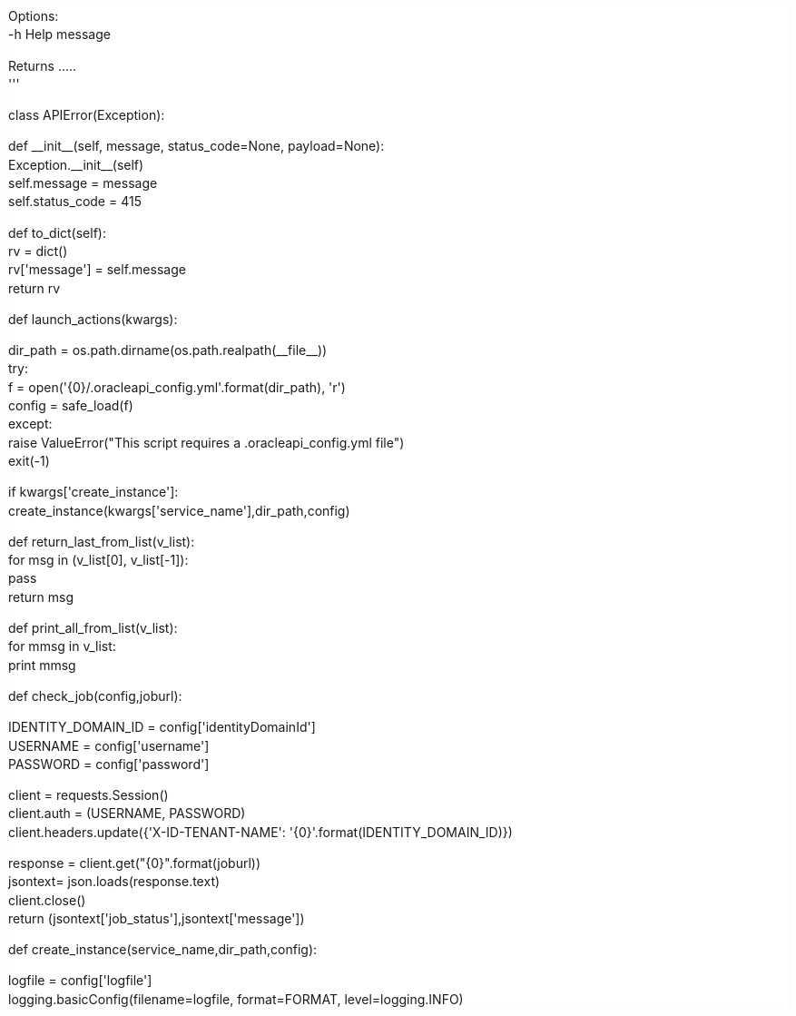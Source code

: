 Options:  
-h Help message

Returns .....  
'''

class APIError(Exception):

def \_\_init\_\_(self, message, status\_code=None, payload=None):  
Exception.\_\_init\_\_(self)  
self.message = message  
self.status\_code = 415

def to\_dict(self):  
rv = dict()  
rv\['message'\] = self.message  
return rv

def launch\_actions(kwargs):

dir\_path = os.path.dirname(os.path.realpath(\_\_file\_\_))  
try:  
f = open('{0}/.oracleapi\_config.yml'.format(dir\_path), 'r')  
config = safe\_load(f)  
except:  
raise ValueError("This script requires a .oracleapi\_config.yml file")  
exit(-1)

if kwargs\['create\_instance'\]:  
create\_instance(kwargs\['service\_name'\],dir\_path,config)

def return\_last\_from\_list(v\_list):  
for msg in (v\_list\[0\], v\_list\[-1\]):  
pass  
return msg

def print\_all\_from\_list(v\_list):  
for mmsg in v\_list:  
print mmsg

def check\_job(config,joburl):

IDENTITY\_DOMAIN\_ID = config\['identityDomainId'\]  
USERNAME = config\['username'\]  
PASSWORD = config\['password'\]

client = requests.Session()  
client.auth = (USERNAME, PASSWORD)  
client.headers.update({'X-ID-TENANT-NAME': '{0}'.format(IDENTITY\_DOMAIN\_ID)})

response = client.get("{0}".format(joburl))  
jsontext= json.loads(response.text)  
client.close()  
return (jsontext\['job\_status'\],jsontext\['message'\])

def create\_instance(service\_name,dir\_path,config):

logfile = config\['logfile'\]  
logging.basicConfig(filename=logfile, format=FORMAT, level=logging.INFO)
